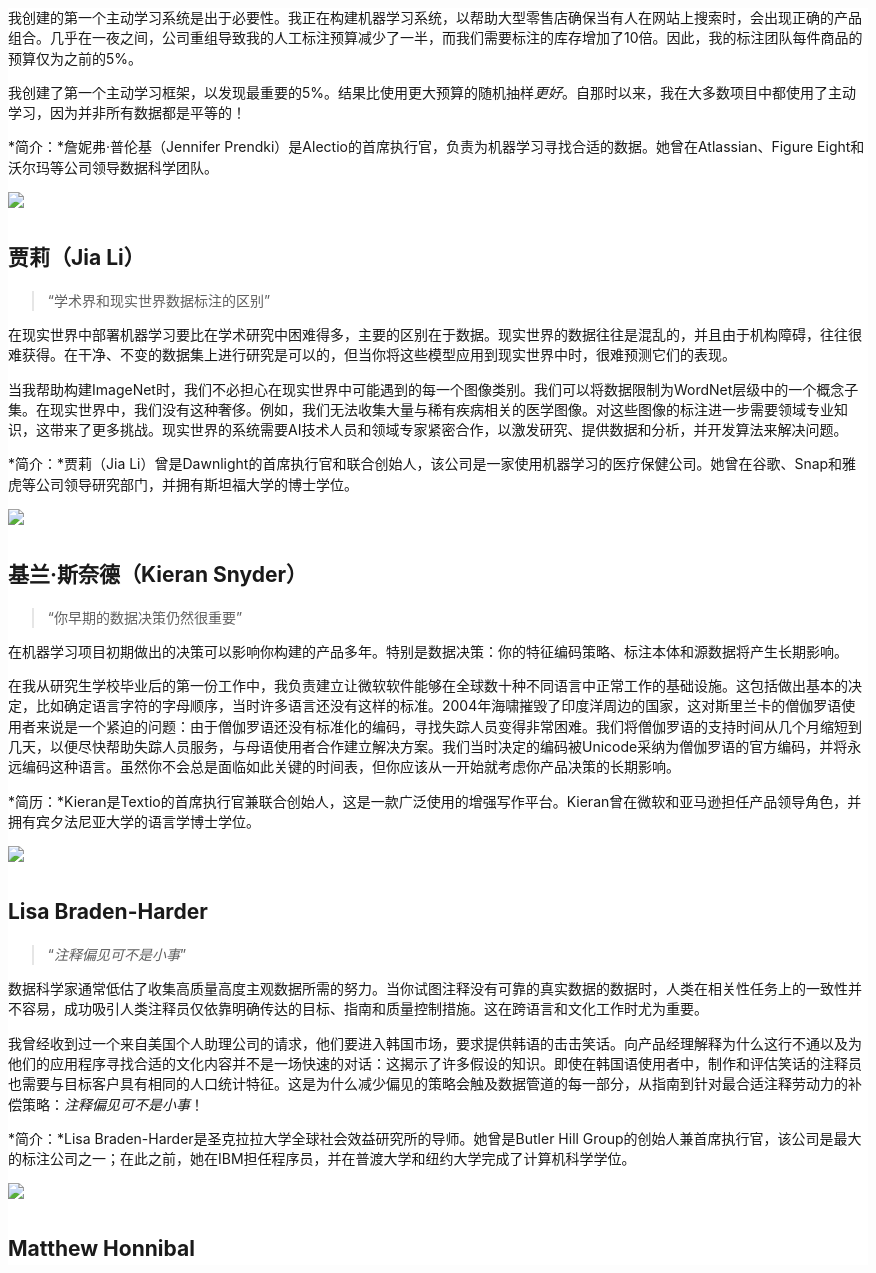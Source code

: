 我创建的第一个主动学习系统是出于必要性。我正在构建机器学习系统，以帮助大型零售店确保当有人在网站上搜索时，会出现正确的产品组合。几乎在一夜之间，公司重组导致我的人工标注预算减少了一半，而我们需要标注的库存增加了10倍。因此，我的标注团队每件商品的预算仅为之前的5%。

我创建了第一个主动学习框架，以发现最重要的5%。结果比使用更大预算的随机抽样*更好*。自那时以来，我在大多数项目中都使用了主动学习，因为并非所有数据都是平等的！

*简介：*詹妮弗·普伦基（Jennifer Prendki）是Alectio的首席执行官，负责为机器学习寻找合适的数据。她曾在Atlassian、Figure Eight和沃尔玛等公司领导数据科学团队。

![](../Images/75b2194dd40961d673dd52d12c3c9e5e.png)

## 贾莉（Jia Li）

> “学术界和现实世界数据标注的区别”

在现实世界中部署机器学习要比在学术研究中困难得多，主要的区别在于数据。现实世界的数据往往是混乱的，并且由于机构障碍，往往很难获得。在干净、不变的数据集上进行研究是可以的，但当你将这些模型应用到现实世界中时，很难预测它们的表现。

当我帮助构建ImageNet时，我们不必担心在现实世界中可能遇到的每一个图像类别。我们可以将数据限制为WordNet层级中的一个概念子集。在现实世界中，我们没有这种奢侈。例如，我们无法收集大量与稀有疾病相关的医学图像。对这些图像的标注进一步需要领域专业知识，这带来了更多挑战。现实世界的系统需要AI技术人员和领域专家紧密合作，以激发研究、提供数据和分析，并开发算法来解决问题。

*简介：*贾莉（Jia Li）曾是Dawnlight的首席执行官和联合创始人，该公司是一家使用机器学习的医疗保健公司。她曾在谷歌、Snap和雅虎等公司领导研究部门，并拥有斯坦福大学的博士学位。

![](../Images/0822fce0ceaecd897fff17571c4ee084.png)

## 基兰·斯奈德（Kieran Snyder）

> “你早期的数据决策仍然很重要”

在机器学习项目初期做出的决策可以影响你构建的产品多年。特别是数据决策：你的特征编码策略、标注本体和源数据将产生长期影响。

在我从研究生学校毕业后的第一份工作中，我负责建立让微软软件能够在全球数十种不同语言中正常工作的基础设施。这包括做出基本的决定，比如确定语言字符的字母顺序，当时许多语言还没有这样的标准。2004年海啸摧毁了印度洋周边的国家，这对斯里兰卡的僧伽罗语使用者来说是一个紧迫的问题：由于僧伽罗语还没有标准化的编码，寻找失踪人员变得非常困难。我们将僧伽罗语的支持时间从几个月缩短到几天，以便尽快帮助失踪人员服务，与母语使用者合作建立解决方案。我们当时决定的编码被Unicode采纳为僧伽罗语的官方编码，并将永远编码这种语言。虽然你不会总是面临如此关键的时间表，但你应该从一开始就考虑你产品决策的长期影响。

*简历：*Kieran是Textio的首席执行官兼联合创始人，这是一款广泛使用的增强写作平台。Kieran曾在微软和亚马逊担任产品领导角色，并拥有宾夕法尼亚大学的语言学博士学位。

![](../Images/dc7c97ac2fcc23cac6e878d714087082.png)

## Lisa Braden-Harder

> “*注释偏见可不是小事*”

数据科学家通常低估了收集高质量高度主观数据所需的努力。当你试图注释没有可靠的真实数据的数据时，人类在相关性任务上的一致性并不容易，成功吸引人类注释员仅依靠明确传达的目标、指南和质量控制措施。这在跨语言和文化工作时尤为重要。

我曾经收到过一个来自美国个人助理公司的请求，他们要进入韩国市场，要求提供韩语的击击笑话。向产品经理解释为什么这行不通以及为他们的应用程序寻找合适的文化内容并不是一场快速的对话：这揭示了许多假设的知识。即使在韩国语使用者中，制作和评估笑话的注释员也需要与目标客户具有相同的人口统计特征。这是为什么减少偏见的策略会触及数据管道的每一部分，从指南到针对最合适注释劳动力的补偿策略：*注释偏见可不是小事*！

*简介：*Lisa Braden-Harder是圣克拉拉大学全球社会效益研究所的导师。她曾是Butler Hill Group的创始人兼首席执行官，该公司是最大的标注公司之一；在此之前，她在IBM担任程序员，并在普渡大学和纽约大学完成了计算机科学学位。

![](../Images/2e40b8e8b50fa5343cfcbdd2e01d8168.png)

## Matthew Honnibal
